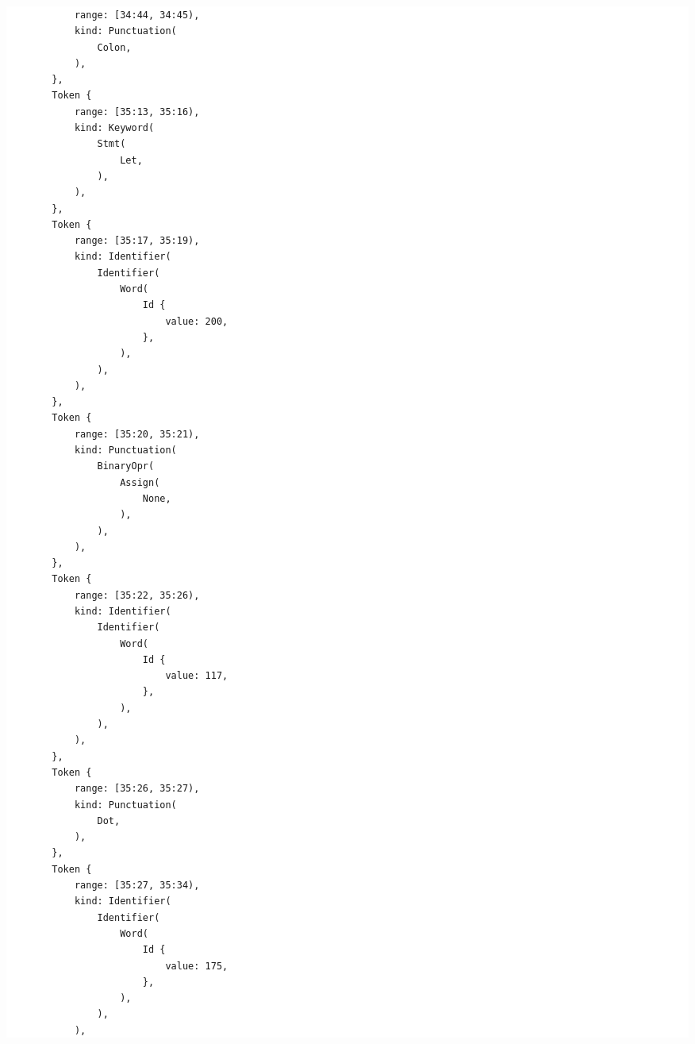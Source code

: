                 range: [34:44, 34:45),
                kind: Punctuation(
                    Colon,
                ),
            },
            Token {
                range: [35:13, 35:16),
                kind: Keyword(
                    Stmt(
                        Let,
                    ),
                ),
            },
            Token {
                range: [35:17, 35:19),
                kind: Identifier(
                    Identifier(
                        Word(
                            Id {
                                value: 200,
                            },
                        ),
                    ),
                ),
            },
            Token {
                range: [35:20, 35:21),
                kind: Punctuation(
                    BinaryOpr(
                        Assign(
                            None,
                        ),
                    ),
                ),
            },
            Token {
                range: [35:22, 35:26),
                kind: Identifier(
                    Identifier(
                        Word(
                            Id {
                                value: 117,
                            },
                        ),
                    ),
                ),
            },
            Token {
                range: [35:26, 35:27),
                kind: Punctuation(
                    Dot,
                ),
            },
            Token {
                range: [35:27, 35:34),
                kind: Identifier(
                    Identifier(
                        Word(
                            Id {
                                value: 175,
                            },
                        ),
                    ),
                ),